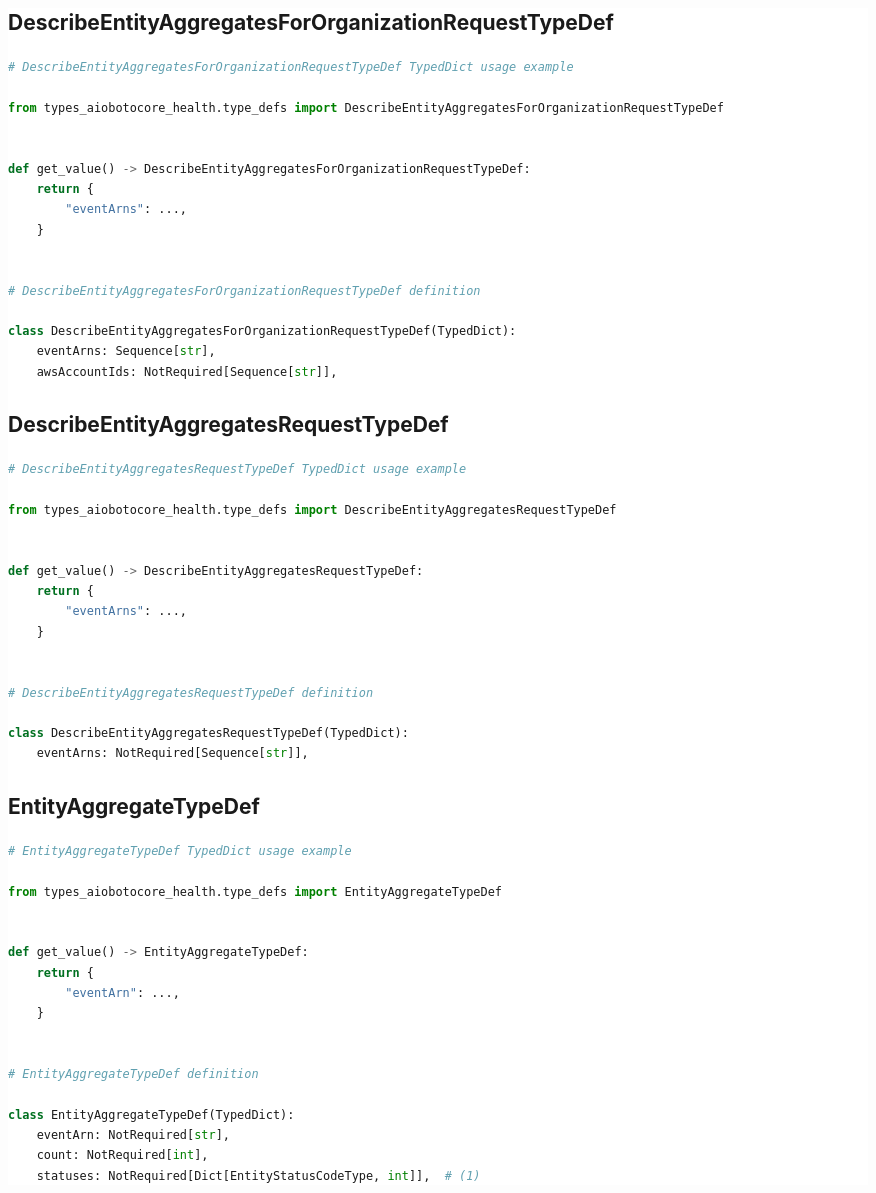 ## DescribeEntityAggregatesForOrganizationRequestTypeDef

```python
# DescribeEntityAggregatesForOrganizationRequestTypeDef TypedDict usage example

from types_aiobotocore_health.type_defs import DescribeEntityAggregatesForOrganizationRequestTypeDef


def get_value() -> DescribeEntityAggregatesForOrganizationRequestTypeDef:
    return {
        "eventArns": ...,
    }


# DescribeEntityAggregatesForOrganizationRequestTypeDef definition

class DescribeEntityAggregatesForOrganizationRequestTypeDef(TypedDict):
    eventArns: Sequence[str],
    awsAccountIds: NotRequired[Sequence[str]],
```

## DescribeEntityAggregatesRequestTypeDef

```python
# DescribeEntityAggregatesRequestTypeDef TypedDict usage example

from types_aiobotocore_health.type_defs import DescribeEntityAggregatesRequestTypeDef


def get_value() -> DescribeEntityAggregatesRequestTypeDef:
    return {
        "eventArns": ...,
    }


# DescribeEntityAggregatesRequestTypeDef definition

class DescribeEntityAggregatesRequestTypeDef(TypedDict):
    eventArns: NotRequired[Sequence[str]],
```

## EntityAggregateTypeDef

```python
# EntityAggregateTypeDef TypedDict usage example

from types_aiobotocore_health.type_defs import EntityAggregateTypeDef


def get_value() -> EntityAggregateTypeDef:
    return {
        "eventArn": ...,
    }


# EntityAggregateTypeDef definition

class EntityAggregateTypeDef(TypedDict):
    eventArn: NotRequired[str],
    count: NotRequired[int],
    statuses: NotRequired[Dict[EntityStatusCodeType, int]],  # (1)
```
